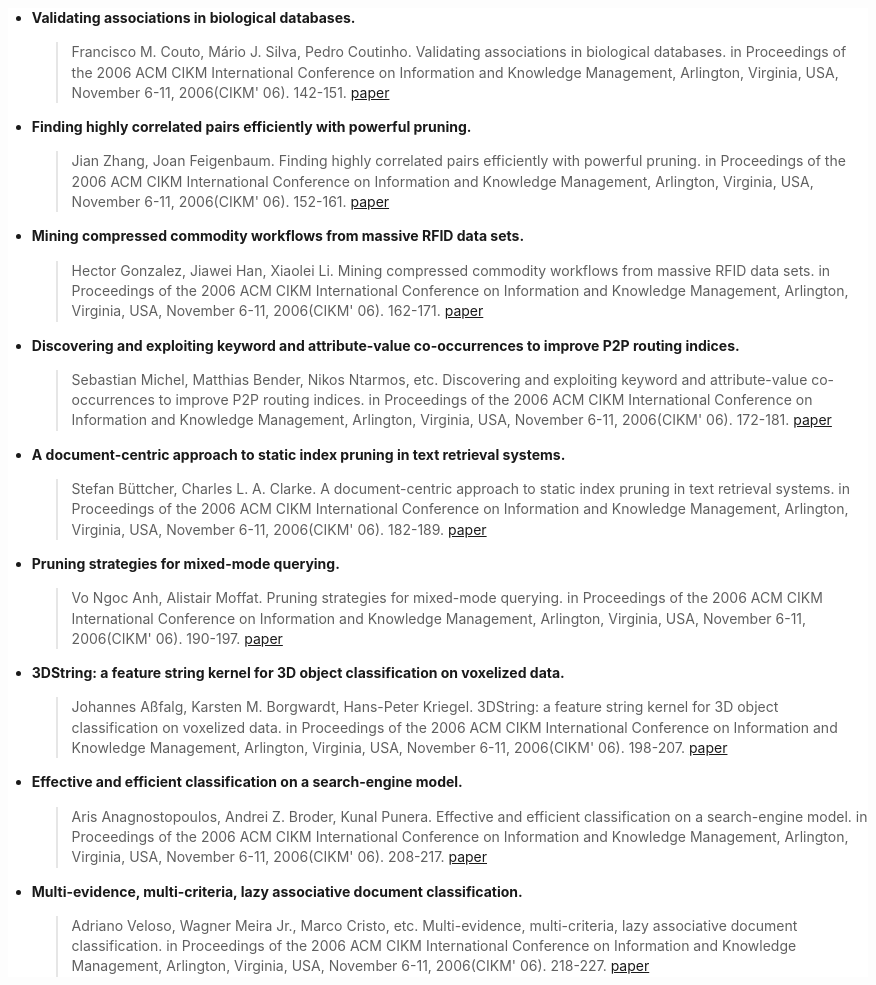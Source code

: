 
- **Validating associations in biological databases.**
    > Francisco M. Couto, Mário J. Silva, Pedro Coutinho. Validating associations in biological databases. in Proceedings of the 2006 ACM CIKM International Conference on Information and Knowledge Management, Arlington, Virginia, USA, November 6-11, 2006(CIKM' 06). 142-151. [paper](https://doi.org/10.1145/1183614.1183639)


- **Finding highly correlated pairs efficiently with powerful pruning.**
    > Jian Zhang, Joan Feigenbaum. Finding highly correlated pairs efficiently with powerful pruning. in Proceedings of the 2006 ACM CIKM International Conference on Information and Knowledge Management, Arlington, Virginia, USA, November 6-11, 2006(CIKM' 06). 152-161. [paper](https://doi.org/10.1145/1183614.1183640)


- **Mining compressed commodity workflows from massive RFID data sets.**
    > Hector Gonzalez, Jiawei Han, Xiaolei Li. Mining compressed commodity workflows from massive RFID data sets. in Proceedings of the 2006 ACM CIKM International Conference on Information and Knowledge Management, Arlington, Virginia, USA, November 6-11, 2006(CIKM' 06). 162-171. [paper](https://doi.org/10.1145/1183614.1183641)


- **Discovering and exploiting keyword and attribute-value co-occurrences to improve P2P routing indices.**
    > Sebastian Michel, Matthias Bender, Nikos Ntarmos, etc. Discovering and exploiting keyword and attribute-value co-occurrences to improve P2P routing indices. in Proceedings of the 2006 ACM CIKM International Conference on Information and Knowledge Management, Arlington, Virginia, USA, November 6-11, 2006(CIKM' 06). 172-181. [paper](https://doi.org/10.1145/1183614.1183643)


- **A document-centric approach to static index pruning in text retrieval systems.**
    > Stefan Büttcher, Charles L. A. Clarke. A document-centric approach to static index pruning in text retrieval systems. in Proceedings of the 2006 ACM CIKM International Conference on Information and Knowledge Management, Arlington, Virginia, USA, November 6-11, 2006(CIKM' 06). 182-189. [paper](https://doi.org/10.1145/1183614.1183644)


- **Pruning strategies for mixed-mode querying.**
    > Vo Ngoc Anh, Alistair Moffat. Pruning strategies for mixed-mode querying. in Proceedings of the 2006 ACM CIKM International Conference on Information and Knowledge Management, Arlington, Virginia, USA, November 6-11, 2006(CIKM' 06). 190-197. [paper](https://doi.org/10.1145/1183614.1183645)


- **3DString: a feature string kernel for 3D object classification on voxelized data.**
    > Johannes Aßfalg, Karsten M. Borgwardt, Hans-Peter Kriegel. 3DString: a feature string kernel for 3D object classification on voxelized data. in Proceedings of the 2006 ACM CIKM International Conference on Information and Knowledge Management, Arlington, Virginia, USA, November 6-11, 2006(CIKM' 06). 198-207. [paper](https://doi.org/10.1145/1183614.1183647)


- **Effective and efficient classification on a search-engine model.**
    > Aris Anagnostopoulos, Andrei Z. Broder, Kunal Punera. Effective and efficient classification on a search-engine model. in Proceedings of the 2006 ACM CIKM International Conference on Information and Knowledge Management, Arlington, Virginia, USA, November 6-11, 2006(CIKM' 06). 208-217. [paper](https://doi.org/10.1145/1183614.1183648)


- **Multi-evidence, multi-criteria, lazy associative document classification.**
    > Adriano Veloso, Wagner Meira Jr., Marco Cristo, etc. Multi-evidence, multi-criteria, lazy associative document classification. in Proceedings of the 2006 ACM CIKM International Conference on Information and Knowledge Management, Arlington, Virginia, USA, November 6-11, 2006(CIKM' 06). 218-227. [paper](https://doi.org/10.1145/1183614.1183649)
